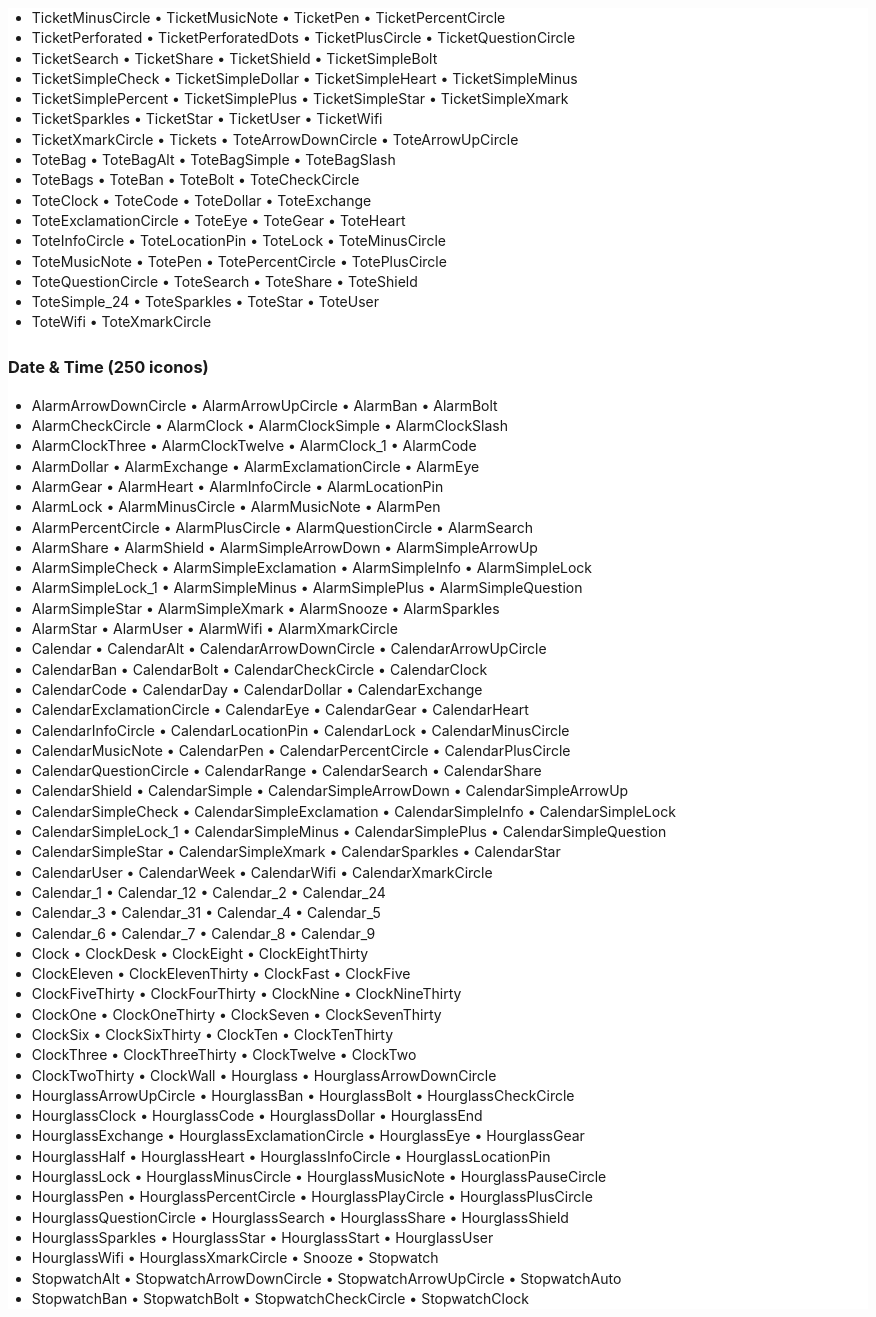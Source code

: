 - TicketMinusCircle • TicketMusicNote • TicketPen • TicketPercentCircle
- TicketPerforated • TicketPerforatedDots • TicketPlusCircle • TicketQuestionCircle
- TicketSearch • TicketShare • TicketShield • TicketSimpleBolt
- TicketSimpleCheck • TicketSimpleDollar • TicketSimpleHeart • TicketSimpleMinus
- TicketSimplePercent • TicketSimplePlus • TicketSimpleStar • TicketSimpleXmark
- TicketSparkles • TicketStar • TicketUser • TicketWifi
- TicketXmarkCircle • Tickets • ToteArrowDownCircle • ToteArrowUpCircle
- ToteBag • ToteBagAlt • ToteBagSimple • ToteBagSlash
- ToteBags • ToteBan • ToteBolt • ToteCheckCircle
- ToteClock • ToteCode • ToteDollar • ToteExchange
- ToteExclamationCircle • ToteEye • ToteGear • ToteHeart
- ToteInfoCircle • ToteLocationPin • ToteLock • ToteMinusCircle
- ToteMusicNote • TotePen • TotePercentCircle • TotePlusCircle
- ToteQuestionCircle • ToteSearch • ToteShare • ToteShield
- ToteSimple_24 • ToteSparkles • ToteStar • ToteUser
- ToteWifi • ToteXmarkCircle

### Date & Time (250 iconos)

- AlarmArrowDownCircle • AlarmArrowUpCircle • AlarmBan • AlarmBolt
- AlarmCheckCircle • AlarmClock • AlarmClockSimple • AlarmClockSlash
- AlarmClockThree • AlarmClockTwelve • AlarmClock_1 • AlarmCode
- AlarmDollar • AlarmExchange • AlarmExclamationCircle • AlarmEye
- AlarmGear • AlarmHeart • AlarmInfoCircle • AlarmLocationPin
- AlarmLock • AlarmMinusCircle • AlarmMusicNote • AlarmPen
- AlarmPercentCircle • AlarmPlusCircle • AlarmQuestionCircle • AlarmSearch
- AlarmShare • AlarmShield • AlarmSimpleArrowDown • AlarmSimpleArrowUp
- AlarmSimpleCheck • AlarmSimpleExclamation • AlarmSimpleInfo • AlarmSimpleLock
- AlarmSimpleLock_1 • AlarmSimpleMinus • AlarmSimplePlus • AlarmSimpleQuestion
- AlarmSimpleStar • AlarmSimpleXmark • AlarmSnooze • AlarmSparkles
- AlarmStar • AlarmUser • AlarmWifi • AlarmXmarkCircle
- Calendar • CalendarAlt • CalendarArrowDownCircle • CalendarArrowUpCircle
- CalendarBan • CalendarBolt • CalendarCheckCircle • CalendarClock
- CalendarCode • CalendarDay • CalendarDollar • CalendarExchange
- CalendarExclamationCircle • CalendarEye • CalendarGear • CalendarHeart
- CalendarInfoCircle • CalendarLocationPin • CalendarLock • CalendarMinusCircle
- CalendarMusicNote • CalendarPen • CalendarPercentCircle • CalendarPlusCircle
- CalendarQuestionCircle • CalendarRange • CalendarSearch • CalendarShare
- CalendarShield • CalendarSimple • CalendarSimpleArrowDown • CalendarSimpleArrowUp
- CalendarSimpleCheck • CalendarSimpleExclamation • CalendarSimpleInfo • CalendarSimpleLock
- CalendarSimpleLock_1 • CalendarSimpleMinus • CalendarSimplePlus • CalendarSimpleQuestion
- CalendarSimpleStar • CalendarSimpleXmark • CalendarSparkles • CalendarStar
- CalendarUser • CalendarWeek • CalendarWifi • CalendarXmarkCircle
- Calendar_1 • Calendar_12 • Calendar_2 • Calendar_24
- Calendar_3 • Calendar_31 • Calendar_4 • Calendar_5
- Calendar_6 • Calendar_7 • Calendar_8 • Calendar_9
- Clock • ClockDesk • ClockEight • ClockEightThirty
- ClockEleven • ClockElevenThirty • ClockFast • ClockFive
- ClockFiveThirty • ClockFourThirty • ClockNine • ClockNineThirty
- ClockOne • ClockOneThirty • ClockSeven • ClockSevenThirty
- ClockSix • ClockSixThirty • ClockTen • ClockTenThirty
- ClockThree • ClockThreeThirty • ClockTwelve • ClockTwo
- ClockTwoThirty • ClockWall • Hourglass • HourglassArrowDownCircle
- HourglassArrowUpCircle • HourglassBan • HourglassBolt • HourglassCheckCircle
- HourglassClock • HourglassCode • HourglassDollar • HourglassEnd
- HourglassExchange • HourglassExclamationCircle • HourglassEye • HourglassGear
- HourglassHalf • HourglassHeart • HourglassInfoCircle • HourglassLocationPin
- HourglassLock • HourglassMinusCircle • HourglassMusicNote • HourglassPauseCircle
- HourglassPen • HourglassPercentCircle • HourglassPlayCircle • HourglassPlusCircle
- HourglassQuestionCircle • HourglassSearch • HourglassShare • HourglassShield
- HourglassSparkles • HourglassStar • HourglassStart • HourglassUser
- HourglassWifi • HourglassXmarkCircle • Snooze • Stopwatch
- StopwatchAlt • StopwatchArrowDownCircle • StopwatchArrowUpCircle • StopwatchAuto
- StopwatchBan • StopwatchBolt • StopwatchCheckCircle • StopwatchClock